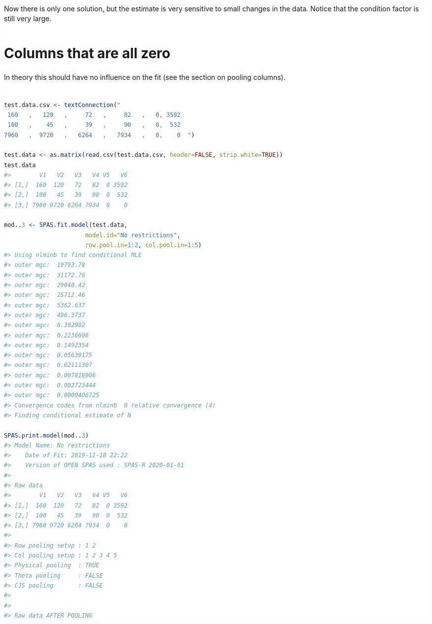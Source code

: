 Now there is only one solution, but the estimate is very sensitive
to small changes in the data. Notice that the condition factor
is still very large.


# Columns that are all zero
In theory this should have no influence on the fit (see the 
section on pooling columns). 


```r

test.data.csv <- textConnection("
 160   ,   120   ,     72   ,     82   ,   0, 3592
 100   ,    45   ,     39   ,     90   ,   0,  532
7960   ,  9720   ,   6264   ,   7934   ,   0,    0  ")

test.data <- as.matrix(read.csv(test.data.csv, header=FALSE, strip.white=TRUE))
test.data
#>        V1   V2   V3   V4 V5   V6
#> [1,]  160  120   72   82  0 3592
#> [2,]  100   45   39   90  0  532
#> [3,] 7960 9720 6264 7934  0    0

mod..3 <- SPAS.fit.model(test.data,
                       model.id="No restrictions",
                       row.pool.in=1:2, col.pool.in=1:5)
#> Using nlminb to find conditional MLE
#> outer mgc:  19793.78 
#> outer mgc:  31172.76 
#> outer mgc:  29040.42 
#> outer mgc:  25712.46 
#> outer mgc:  5362.637 
#> outer mgc:  496.3737 
#> outer mgc:  8.392982 
#> outer mgc:  0.2236606 
#> outer mgc:  0.1492354 
#> outer mgc:  0.05639175 
#> outer mgc:  0.02111307 
#> outer mgc:  0.007818906 
#> outer mgc:  0.002723444 
#> outer mgc:  0.0009406725 
#> Convergence codes from nlminb  0 relative convergence (4) 
#> Finding conditional estimate of N

SPAS.print.model(mod..3)
#> Model Name: No restrictions 
#>    Date of Fit: 2019-11-18 22:22 
#>    Version of OPEN SPAS used : SPAS-R 2020-01-01 
#>  
#> Raw data 
#>        V1   V2   V3   V4 V5   V6
#> [1,]  160  120   72   82  0 3592
#> [2,]  100   45   39   90  0  532
#> [3,] 7960 9720 6264 7934  0    0
#> 
#> Row pooling setup : 1 2 
#> Col pooling setup : 1 2 3 4 5 
#> Physical pooling  : TRUE 
#> Theta pooling     : FALSE 
#> CJS pooling       : FALSE 
#> 
#>  
#> Raw data AFTER POOLING 
```